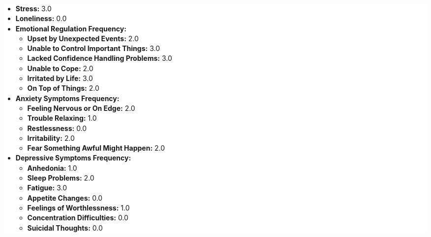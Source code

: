 - **Stress:** 3.0
- **Loneliness:** 0.0
- **Emotional Regulation Frequency:**
  - **Upset by Unexpected Events:** 2.0
  - **Unable to Control Important Things:** 3.0
  - **Lacked Confidence Handling Problems:** 3.0
  - **Unable to Cope:** 2.0
  - **Irritated by Life:** 3.0
  - **On Top of Things:** 2.0
- **Anxiety Symptoms Frequency:**
  - **Feeling Nervous or On Edge:** 2.0
  - **Trouble Relaxing:** 1.0
  - **Restlessness:** 0.0
  - **Irritability:** 2.0
  - **Fear Something Awful Might Happen:** 2.0
- **Depressive Symptoms Frequency:**
  - **Anhedonia:** 1.0
  - **Sleep Problems:** 2.0
  - **Fatigue:** 3.0
  - **Appetite Changes:** 0.0
  - **Feelings of Worthlessness:** 1.0
  - **Concentration Difficulties:** 0.0
  - **Suicidal Thoughts:** 0.0
